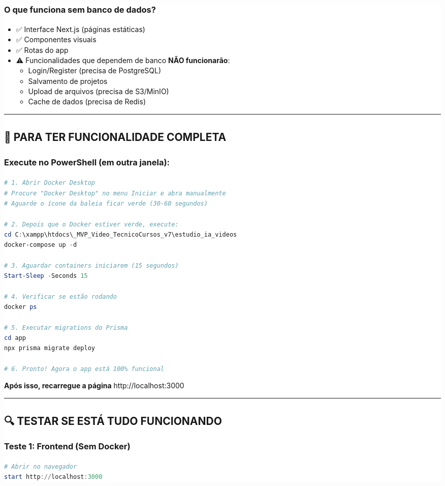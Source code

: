 ### O que funciona sem banco de dados?

- ✅ Interface Next.js (páginas estáticas)
- ✅ Componentes visuais
- ✅ Rotas do app
- ⚠️ Funcionalidades que dependem de banco **NÃO funcionarão**:
  - Login/Register (precisa de PostgreSQL)
  - Salvamento de projetos
  - Upload de arquivos (precisa de S3/MinIO)
  - Cache de dados (precisa de Redis)

---

## 🚀 PARA TER FUNCIONALIDADE COMPLETA

### Execute no PowerShell (em outra janela):

```powershell
# 1. Abrir Docker Desktop
# Procure "Docker Desktop" no menu Iniciar e abra manualmente
# Aguarde o ícone da baleia ficar verde (30-60 segundos)

# 2. Depois que o Docker estiver verde, execute:
cd C:\xampp\htdocs\_MVP_Video_TecnicoCursos_v7\estudio_ia_videos
docker-compose up -d

# 3. Aguardar containers iniciarem (15 segundos)
Start-Sleep -Seconds 15

# 4. Verificar se estão rodando
docker ps

# 5. Executar migrations do Prisma
cd app
npx prisma migrate deploy

# 6. Pronto! Agora o app está 100% funcional
```

**Após isso, recarregue a página** http://localhost:3000

---

## 🔍 TESTAR SE ESTÁ TUDO FUNCIONANDO

### Teste 1: Frontend (Sem Docker)

```powershell
# Abrir no navegador
start http://localhost:3000
```
